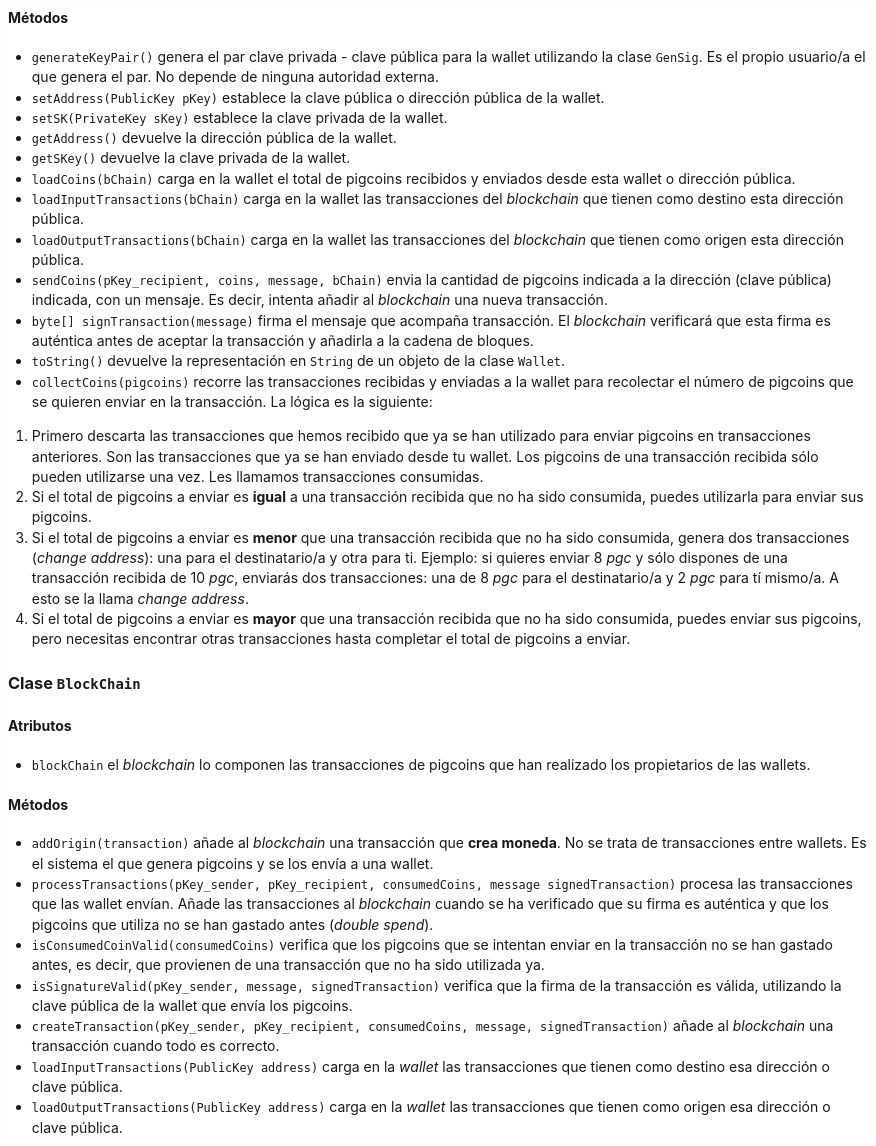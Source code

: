 #### Métodos

* `generateKeyPair()` genera el par clave privada - clave pública para la wallet utilizando la clase `GenSig`. Es el propio usuario/a el que genera el par. No depende de ninguna autoridad externa.
* `setAddress(PublicKey pKey)` establece la clave pública o dirección pública de la wallet.
* `setSK(PrivateKey sKey)` establece la clave privada de la wallet.
* `getAddress()` devuelve la dirección pública de la wallet.
* `getSKey()` devuelve la clave privada de la wallet.
* `loadCoins(bChain)` carga en la wallet el total de pigcoins recibidos y enviados desde esta wallet o dirección pública.
* `loadInputTransactions(bChain)` carga en la wallet las transacciones del _blockchain_ que tienen como destino esta dirección pública.
* `loadOutputTransactions(bChain)` carga en la wallet las transacciones del _blockchain_ que tienen como origen esta dirección pública.
* `sendCoins(pKey_recipient, coins, message, bChain)` envia la cantidad de pigcoins indicada a la dirección (clave pública) indicada, con un mensaje. Es decir, intenta añadir al _blockchain_ una nueva transacción.
* `byte[] signTransaction(message)` firma el mensaje que acompaña transacción. El _blockchain_ verificará que esta firma es auténtica antes de aceptar la transacción y añadirla a la cadena de bloques.
* `toString()` devuelve la representación en `String` de un objeto de la clase `Wallet`.
* `collectCoins(pigcoins)` recorre las transacciones recibidas y enviadas a la wallet para recolectar el número de pigcoins que se quieren enviar en la transacción. La lógica es la siguiente:
1. Primero descarta las transacciones que hemos recibido que ya se han utilizado para enviar pigcoins en transacciones anteriores. Son las transacciones que ya se han enviado desde tu wallet. Los pigcoins de una transacción recibida sólo pueden utilizarse una vez. Les llamamos transacciones consumidas.
2. Si el total de pigcoins a enviar es **igual** a una transacción recibida que no ha sido consumida, puedes utilizarla para enviar sus pigcoins.
3. Si el total de pigcoins a enviar es **menor** que una transacción recibida que no ha sido consumida, genera dos transacciones (_change address_): una para el destinatario/a y otra para ti. Ejemplo: si quieres enviar 8 _pgc_ y sólo dispones de una transacción recibida de 10 _pgc_, enviarás dos transacciones: una de 8 _pgc_ para el destinatario/a y 2 _pgc_ para tí mismo/a. A esto se la llama _change address_.
4. Si el total de pigcoins a enviar es **mayor** que una transacción recibida que no ha sido consumida, puedes enviar sus pigcoins, pero necesitas encontrar otras transacciones hasta completar el total de pigcoins a enviar.

### Clase `BlockChain`

#### Atributos

* `blockChain` el _blockchain_ lo componen las transacciones de pigcoins que han realizado los propietarios de las wallets. 

#### Métodos

* `addOrigin(transaction)` añade al _blockchain_ una transacción que **crea moneda**. No se trata de transacciones entre wallets. Es el sistema el que genera pigcoins y se los envía a una wallet.
* `processTransactions(pKey_sender, pKey_recipient, consumedCoins, message signedTransaction)` procesa las transacciones que las wallet envían. Añade las transacciones al _blockchain_ cuando se ha verificado que su firma es auténtica y que los pigcoins que utiliza no se han gastado antes (_double spend_).
* `isConsumedCoinValid(consumedCoins)` verifica que los pigcoins que se intentan enviar en la transacción no se han gastado antes, es decir, que provienen de una transacción que no ha sido utilizada ya.
* `isSignatureValid(pKey_sender, message, signedTransaction)` verifica que la firma de la transacción es válida, utilizando la clave pública de la wallet que envía los pigcoins.
* `createTransaction(pKey_sender, pKey_recipient, consumedCoins, message, signedTransaction)` añade al _blockchain_ una transacción cuando todo es correcto.
* `loadInputTransactions(PublicKey address)` carga en la _wallet_ las transacciones que tienen como destino esa dirección o clave pública.
* `loadOutputTransactions(PublicKey address)` carga en la _wallet_ las transacciones que tienen como origen esa dirección o clave pública.